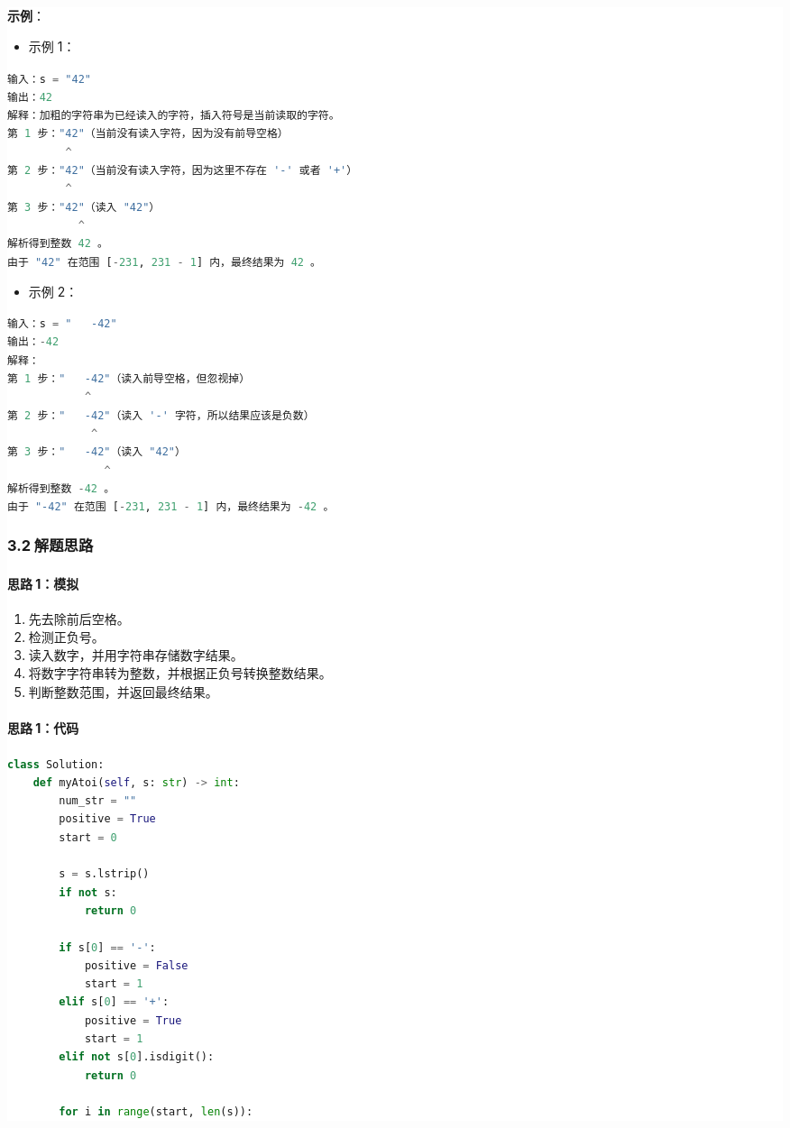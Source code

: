 **示例**：

- 示例 1：

```python
输入：s = "42"
输出：42
解释：加粗的字符串为已经读入的字符，插入符号是当前读取的字符。
第 1 步："42"（当前没有读入字符，因为没有前导空格）
         ^
第 2 步："42"（当前没有读入字符，因为这里不存在 '-' 或者 '+'）
         ^
第 3 步："42"（读入 "42"）
           ^
解析得到整数 42 。
由于 "42" 在范围 [-231, 231 - 1] 内，最终结果为 42 。
```

- 示例 2：

```python
输入：s = "   -42"
输出：-42
解释：
第 1 步："   -42"（读入前导空格，但忽视掉）
            ^
第 2 步："   -42"（读入 '-' 字符，所以结果应该是负数）
             ^
第 3 步："   -42"（读入 "42"）
               ^
解析得到整数 -42 。
由于 "-42" 在范围 [-231, 231 - 1] 内，最终结果为 -42 。
```

### 3.2 解题思路    

#### 思路 1：模拟

1. 先去除前后空格。
2. 检测正负号。
3. 读入数字，并用字符串存储数字结果。
4. 将数字字符串转为整数，并根据正负号转换整数结果。
5. 判断整数范围，并返回最终结果。

#### 思路 1：代码

```python
class Solution:
    def myAtoi(self, s: str) -> int:
        num_str = ""
        positive = True
        start = 0

        s = s.lstrip()
        if not s:
            return 0

        if s[0] == '-':
            positive = False
            start = 1
        elif s[0] == '+':
            positive = True
            start = 1
        elif not s[0].isdigit():
            return 0

        for i in range(start, len(s)):
```